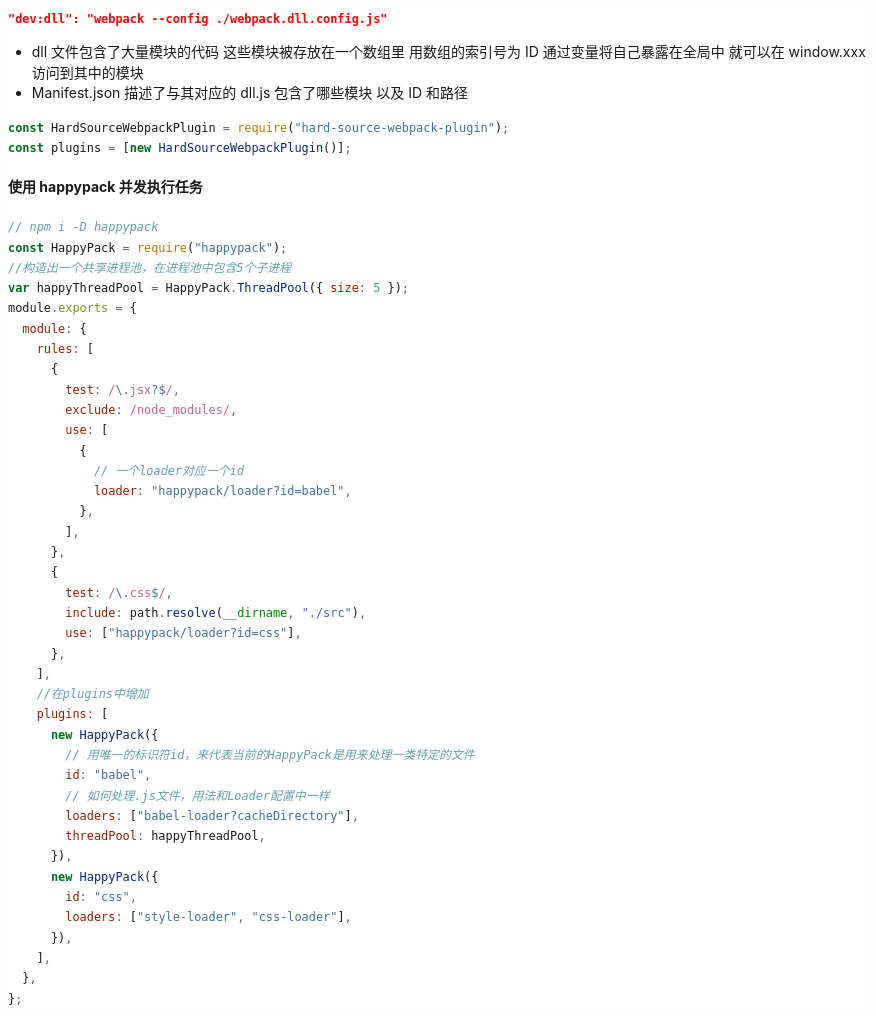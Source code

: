```json
"dev:dll": "webpack --config ./webpack.dll.config.js"
```

- dll ⽂件包含了⼤量模块的代码 这些模块被存放在⼀个数组⾥ ⽤数组的索引号为 ID 通过变量将⾃⼰暴露在全局中 就可以在 window.xxx 访问到其中的模块
- Manifest.json 描述了与其对应的 dll.js 包含了哪些模块 以及 ID 和路径

```js
const HardSourceWebpackPlugin = require("hard-source-webpack-plugin");
const plugins = [new HardSourceWebpackPlugin()];
```

#### 使用 happypack 并发执行任务

```js
// npm i -D happypack
const HappyPack = require("happypack");
//构造出一个共享进程池，在进程池中包含5个子进程
var happyThreadPool = HappyPack.ThreadPool({ size: 5 });
module.exports = {
  module: {
    rules: [
      {
        test: /\.jsx?$/,
        exclude: /node_modules/,
        use: [
          {
            // ⼀个loader对应⼀个id
            loader: "happypack/loader?id=babel",
          },
        ],
      },
      {
        test: /\.css$/,
        include: path.resolve(__dirname, "./src"),
        use: ["happypack/loader?id=css"],
      },
    ],
    //在plugins中增加
    plugins: [
      new HappyPack({
        // ⽤唯⼀的标识符id，来代表当前的HappyPack是⽤来处理⼀类特定的⽂件
        id: "babel",
        // 如何处理.js⽂件，⽤法和Loader配置中⼀样
        loaders: ["babel-loader?cacheDirectory"],
        threadPool: happyThreadPool,
      }),
      new HappyPack({
        id: "css",
        loaders: ["style-loader", "css-loader"],
      }),
    ],
  },
};
```
